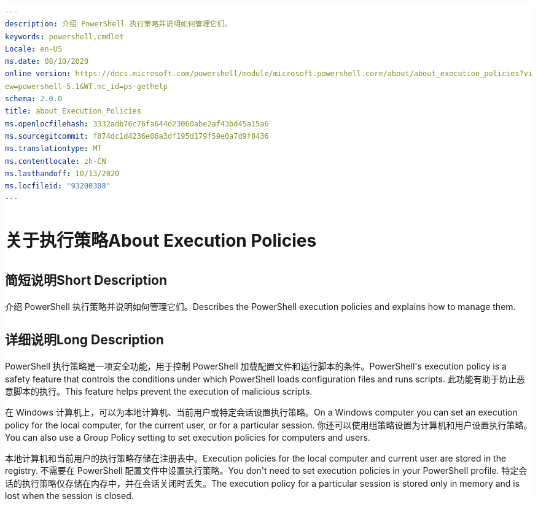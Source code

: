 ```yaml
---
description: 介绍 PowerShell 执行策略并说明如何管理它们。
keywords: powershell,cmdlet
Locale: en-US
ms.date: 08/10/2020
online version: https://docs.microsoft.com/powershell/module/microsoft.powershell.core/about/about_execution_policies?view=powershell-5.1&WT.mc_id=ps-gethelp
schema: 2.0.0
title: about_Execution_Policies
ms.openlocfilehash: 3332adb76c76fa644d23060abe2af43bd45a15a6
ms.sourcegitcommit: f874dc1d4236e06a3df195d179f59e0a7d9f8436
ms.translationtype: MT
ms.contentlocale: zh-CN
ms.lasthandoff: 10/13/2020
ms.locfileid: "93200308"
---
```

# <a name="about-execution-policies"></a><span data-ttu-id="96640-104">关于执行策略</span><span class="sxs-lookup"><span data-stu-id="96640-104">About Execution Policies</span></span>

## <a name="short-description"></a><span data-ttu-id="96640-105">简短说明</span><span class="sxs-lookup"><span data-stu-id="96640-105">Short Description</span></span>

<span data-ttu-id="96640-106">介绍 PowerShell 执行策略并说明如何管理它们。</span><span class="sxs-lookup"><span data-stu-id="96640-106">Describes the PowerShell execution policies and explains how to manage them.</span></span>

## <a name="long-description"></a><span data-ttu-id="96640-107">详细说明</span><span class="sxs-lookup"><span data-stu-id="96640-107">Long Description</span></span>

<span data-ttu-id="96640-108">PowerShell 执行策略是一项安全功能，用于控制 PowerShell 加载配置文件和运行脚本的条件。</span><span class="sxs-lookup"><span data-stu-id="96640-108">PowerShell's execution policy is a safety feature that controls the conditions under which PowerShell loads configuration files and runs scripts.</span></span> <span data-ttu-id="96640-109">此功能有助于防止恶意脚本的执行。</span><span class="sxs-lookup"><span data-stu-id="96640-109">This feature helps prevent the execution of malicious scripts.</span></span>

<span data-ttu-id="96640-110">在 Windows 计算机上，可以为本地计算机、当前用户或特定会话设置执行策略。</span><span class="sxs-lookup"><span data-stu-id="96640-110">On a Windows computer you can set an execution policy for the local computer, for the current user, or for a particular session.</span></span> <span data-ttu-id="96640-111">你还可以使用组策略设置为计算机和用户设置执行策略。</span><span class="sxs-lookup"><span data-stu-id="96640-111">You can also use a Group Policy setting to set execution policies for computers and users.</span></span>

<span data-ttu-id="96640-112">本地计算机和当前用户的执行策略存储在注册表中。</span><span class="sxs-lookup"><span data-stu-id="96640-112">Execution policies for the local computer and current user are stored in the registry.</span></span> <span data-ttu-id="96640-113">不需要在 PowerShell 配置文件中设置执行策略。</span><span class="sxs-lookup"><span data-stu-id="96640-113">You don't need to set execution policies in your PowerShell profile.</span></span>
<span data-ttu-id="96640-114">特定会话的执行策略仅存储在内存中，并在会话关闭时丢失。</span><span class="sxs-lookup"><span data-stu-id="96640-114">The execution policy for a particular session is stored only in memory and is lost when the session is closed.</span></span>
